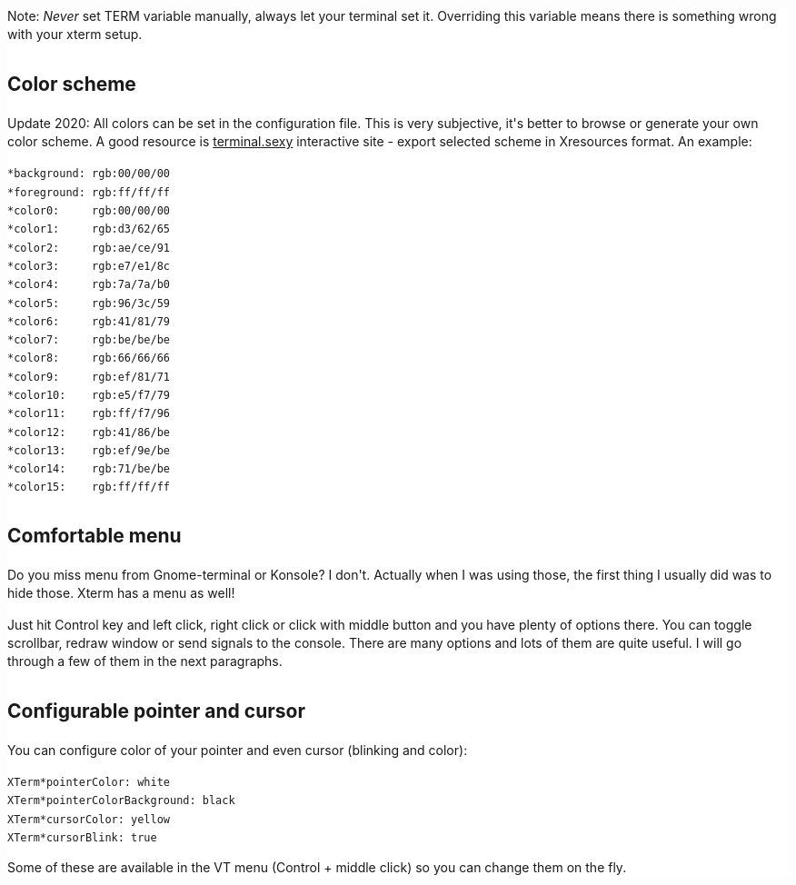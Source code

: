 Note: *Never* set TERM variable manually, always let your terminal set it.
Overriding this variable means there is something wrong with your xterm setup.

Color scheme
------------

Update 2020: All colors can be set in the configuration file. This is very
subjective, it's better to browse or generate your own color scheme. A good
resource is [terminal.sexy](https://terminal.sexy) interactive site - export
selected scheme in Xresources format. An example:

    *background: rgb:00/00/00
    *foreground: rgb:ff/ff/ff
    *color0:     rgb:00/00/00
    *color1:     rgb:d3/62/65
    *color2:     rgb:ae/ce/91
    *color3:     rgb:e7/e1/8c
    *color4:     rgb:7a/7a/b0
    *color5:     rgb:96/3c/59
    *color6:     rgb:41/81/79
    *color7:     rgb:be/be/be
    *color8:     rgb:66/66/66
    *color9:     rgb:ef/81/71
    *color10:    rgb:e5/f7/79
    *color11:    rgb:ff/f7/96
    *color12:    rgb:41/86/be
    *color13:    rgb:ef/9e/be
    *color14:    rgb:71/be/be
    *color15:    rgb:ff/ff/ff

Comfortable menu
----------------

Do you miss menu from Gnome-terminal or Konsole? I don't. Actually when I was
using those, the first thing I usually did was to hide those. Xterm has a menu
as well!

Just hit Control key and left click, right click or click with middle button
and you have plenty of options there. You can toggle scrollbar, redraw window
or send signals to the console. There are many options and lots of them are
quite useful. I will go through a few of them in the next paragraphs.

Configurable pointer and cursor
-------------------------------

You can configure color of your pointer and even cursor (blinking and color):

    XTerm*pointerColor: white
    XTerm*pointerColorBackground: black
    XTerm*cursorColor: yellow
    XTerm*cursorBlink: true

Some of these are available in the VT menu (Control + middle click) so you can
change them on the fly.

